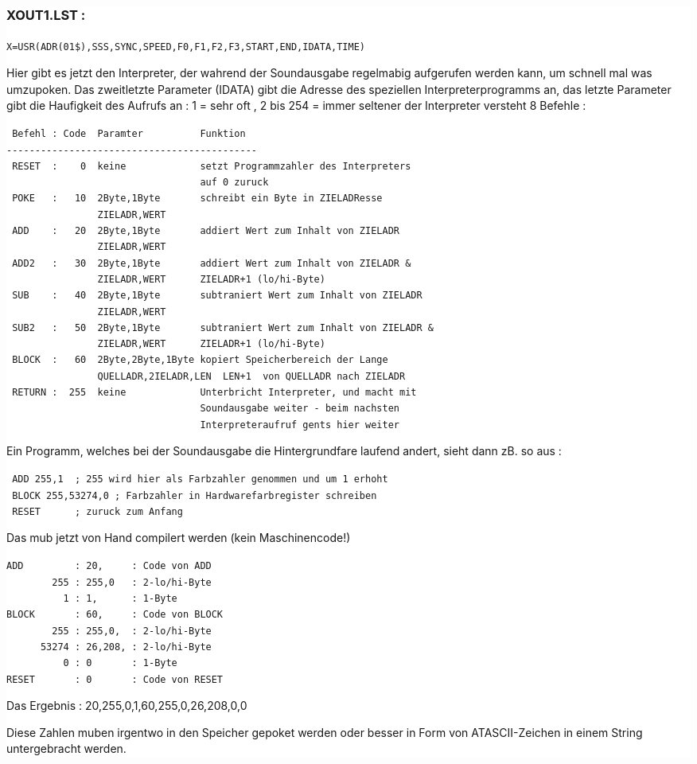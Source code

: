  ### XOUT1.LST :

 `X=USR(ADR(01$),SSS,SYNC,SPEED,F0,F1,F2,F3,START,END,IDATA,TIME)`

 Hier gibt es jetzt den Interpreter, der wahrend der Soundausgabe regelmabig aufgerufen werden kann, um schnell mal was umzupoken. Das zweitletzte Parameter (IDATA) gibt die Adresse des speziellen Interpreterprogramms an, das letzte Parameter gibt die Haufigkeit des Aufrufs an : 1 = sehr oft , 2 bis 254 = immer seltener der Interpreter versteht 8 Befehle :

```
 Befehl : Code  Paramter          Funktion
--------------------------------------------
 RESET  :    0  keine             setzt Programmzahler des Interpreters
                                  auf 0 zuruck
 POKE   :   10  2Byte,1Byte       schreibt ein Byte in ZIELADResse
                ZIELADR,WERT
 ADD    :   20  2Byte,1Byte       addiert Wert zum Inhalt von ZIELADR
                ZIELADR,WERT
 ADD2   :   30  2Byte,1Byte       addiert Wert zum Inhalt von ZIELADR &
                ZIELADR,WERT      ZIELADR+1 (lo/hi-Byte)
 SUB    :   40  2Byte,1Byte       subtraniert Wert zum Inhalt von ZIELADR
                ZIELADR,WERT
 SUB2   :   50  2Byte,1Byte       subtraniert Wert zum Inhalt von ZIELADR &
                ZIELADR,WERT      ZIELADR+1 (lo/hi-Byte)
 BLOCK  :   60  2Byte,2Byte,1Byte kopiert Speicherbereich der Lange
                QUELLADR,2IELADR,LEN  LEN+1  von QUELLADR nach ZIELADR
 RETURN :  255  keine             Unterbricht Interpreter, und macht mit
                                  Soundausgabe weiter - beim nachsten
                                  Interpreteraufruf gents hier weiter
```

Ein Programm, welches bei der Soundausgabe die Hintergrundfare laufend andert, sieht dann zB. so aus :
```
 ADD 255,1  ; 255 wird hier als Farbzahler genommen und um 1 erhoht
 BLOCK 255,53274,0 ; Farbzahler in Hardwarefarbregister schreiben
 RESET      ; zuruck zum Anfang
```

Das mub jetzt von Hand compilert werden (kein Maschinencode!)

```
ADD         : 20,     : Code von ADD
        255 : 255,0   : 2-lo/hi-Byte
          1 : 1,      : 1-Byte
BLOCK       : 60,     : Code von BLOCK
        255 : 255,0,  : 2-lo/hi-Byte
      53274 : 26,208, : 2-lo/hi-Byte
          0 : 0       : 1-Byte
RESET       : 0       : Code von RESET
```

Das Ergebnis : 20,255,0,1,60,255,0,26,208,0,0

Diese Zahlen muben irgentwo in den Speicher gepoket werden oder besser in Form von ATASCII-Zeichen in einem String untergebracht werden.
